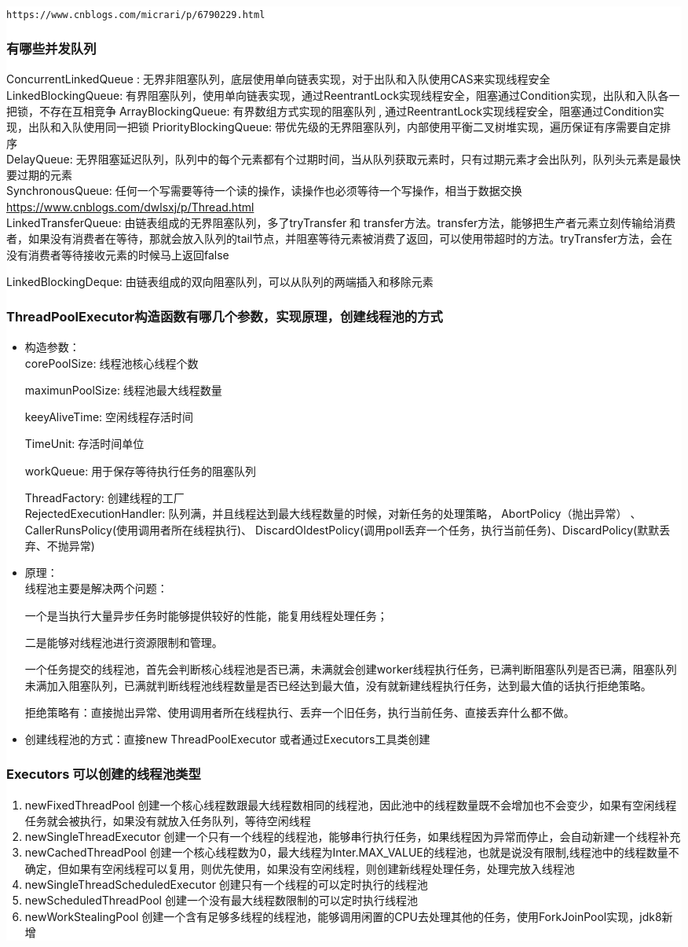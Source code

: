     https://www.cnblogs.com/micrari/p/6790229.html

### 有哪些并发队列

ConcurrentLinkedQueue : 无界非阻塞队列，底层使用单向链表实现，对于出队和入队使用CAS来实现线程安全  
LinkedBlockingQueue: 有界阻塞队列，使用单向链表实现，通过ReentrantLock实现线程安全，阻塞通过Condition实现，出队和入队各一把锁，不存在互相竞争 
ArrayBlockingQueue: 有界数组方式实现的阻塞队列 , 通过ReentrantLock实现线程安全，阻塞通过Condition实现，出队和入队使用同一把锁
PriorityBlockingQueue: 带优先级的无界阻塞队列，内部使用平衡二叉树堆实现，遍历保证有序需要自定排序  
DelayQueue: 无界阻塞延迟队列，队列中的每个元素都有个过期时间，当从队列获取元素时，只有过期元素才会出队列，队列头元素是最快要过期的元素  
SynchronousQueue: 任何一个写需要等待一个读的操作，读操作也必须等待一个写操作，相当于数据交换  https://www.cnblogs.com/dwlsxj/p/Thread.html  
LinkedTransferQueue: 由链表组成的无界阻塞队列，多了tryTransfer 和 transfer方法。transfer方法，能够把生产者元素立刻传输给消费者，如果没有消费者在等待，那就会放入队列的tail节点，并阻塞等待元素被消费了返回，可以使用带超时的方法。tryTransfer方法，会在没有消费者等待接收元素的时候马上返回false

LinkedBlockingDeque: 由链表组成的双向阻塞队列，可以从队列的两端插入和移除元素  

### ThreadPoolExecutor构造函数有哪几个参数，实现原理，创建线程池的方式

- 构造参数：  
    corePoolSize: 线程池核心线程个数  
    
    maximunPoolSize: 线程池最大线程数量
    
    keeyAliveTime: 空闲线程存活时间
    
    TimeUnit: 存活时间单位

    workQueue: 用于保存等待执行任务的阻塞队列  
    
    ThreadFactory: 创建线程的工厂  
    RejectedExecutionHandler: 队列满，并且线程达到最大线程数量的时候，对新任务的处理策略，
  AbortPolicy（抛出异常）
  、CallerRunsPolicy(使用调用者所在线程执行)、
  DiscardOldestPolicy(调用poll丢弃一个任务，执行当前任务)、DiscardPolicy(默默丢弃、不抛异常)    
    
- 原理：  
    线程池主要是解决两个问题：

    一个是当执行大量异步任务时能够提供较好的性能，能复用线程处理任务；

    二是能够对线程池进行资源限制和管理。

    一个任务提交的线程池，首先会判断核心线程池是否已满，未满就会创建worker线程执行任务，已满判断阻塞队列是否已满，阻塞队列未满加入阻塞队列，已满就判断线程池线程数量是否已经达到最大值，没有就新建线程执行任务，达到最大值的话执行拒绝策略。

    拒绝策略有：直接抛出异常、使用调用者所在线程执行、丢弃一个旧任务，执行当前任务、直接丢弃什么都不做。  

- 创建线程池的方式：直接new ThreadPoolExecutor 或者通过Executors工具类创建 

### Executors 可以创建的线程池类型

1. newFixedThreadPool 创建一个核心线程数跟最大线程数相同的线程池，因此池中的线程数量既不会增加也不会变少，如果有空闲线程任务就会被执行，如果没有就放入任务队列，等待空闲线程
2. newSingleThreadExecutor 创建一个只有一个线程的线程池，能够串行执行任务，如果线程因为异常而停止，会自动新建一个线程补充
3. newCachedThreadPool  创建一个核心线程数为0，最大线程为Inter.MAX_VALUE的线程池，也就是说没有限制,线程池中的线程数量不确定，但如果有空闲线程可以复用，则优先使用，如果没有空闲线程，则创建新线程处理任务，处理完放入线程池
4. newSingleThreadScheduledExecutor 创建只有一个线程的可以定时执行的线程池
5. newScheduledThreadPool 创建一个没有最大线程数限制的可以定时执行线程池
6. newWorkStealingPool 创建一个含有足够多线程的线程池，能够调用闲置的CPU去处理其他的任务，使用ForkJoinPool实现，jdk8新增
